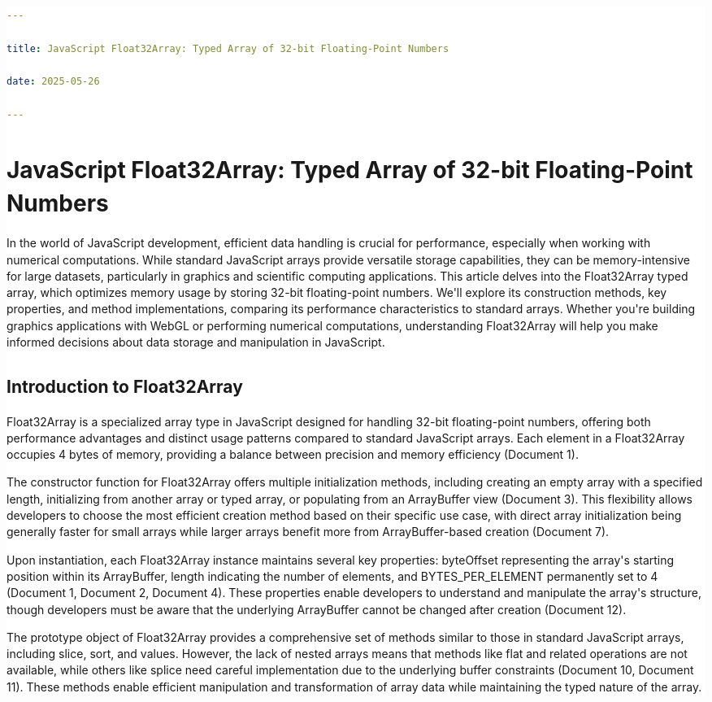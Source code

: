 ```yaml
---

title: JavaScript Float32Array: Typed Array of 32-bit Floating-Point Numbers

date: 2025-05-26

---
```



# JavaScript Float32Array: Typed Array of 32-bit Floating-Point Numbers

In the world of JavaScript development, efficient data handling is crucial for performance, especially when working with numerical computations. While standard JavaScript arrays provide versatile storage capabilities, they can be memory-intensive for large datasets, particularly in graphics and scientific computing applications. This article delves into the Float32Array typed array, which optimizes memory usage by storing 32-bit floating-point numbers. We'll explore its construction methods, key properties, and method implementations, comparing its performance characteristics to standard arrays. Whether you're building graphics applications with WebGL or performing numerical computations, understanding Float32Array will help you make informed decisions about data storage and manipulation in JavaScript.


## Introduction to Float32Array

Float32Array is a specialized array type in JavaScript designed for handling 32-bit floating-point numbers, offering both performance advantages and distinct usage patterns compared to standard JavaScript arrays. Each element in a Float32Array occupies 4 bytes of memory, providing a balance between precision and memory efficiency (Document 1).

The constructor function for Float32Array offers multiple initialization methods, including creating an empty array with a specified length, initializing from another array or typed array, or populating from an ArrayBuffer view (Document 3). This flexibility allows developers to choose the most efficient creation method based on their specific use case, with direct array initialization being generally faster for small arrays while larger arrays benefit more from ArrayBuffer-based creation (Document 7).

Upon instantiation, each Float32Array instance maintains several key properties: byteOffset representing the array's starting position within its ArrayBuffer, length indicating the number of elements, and BYTES_PER_ELEMENT permanently set to 4 (Document 1, Document 2, Document 4). These properties enable developers to understand and manipulate the array's structure, though developers must be aware that the underlying ArrayBuffer cannot be changed after creation (Document 12).

The prototype object of Float32Array provides a comprehensive set of methods similar to those in standard JavaScript arrays, including slice, sort, and values. However, the lack of nested arrays means that methods like flat and related operations are not available, while others like splice need careful implementation due to the underlying buffer constraints (Document 10, Document 11). These methods enable efficient manipulation and transformation of array data while maintaining the typed nature of the array.

